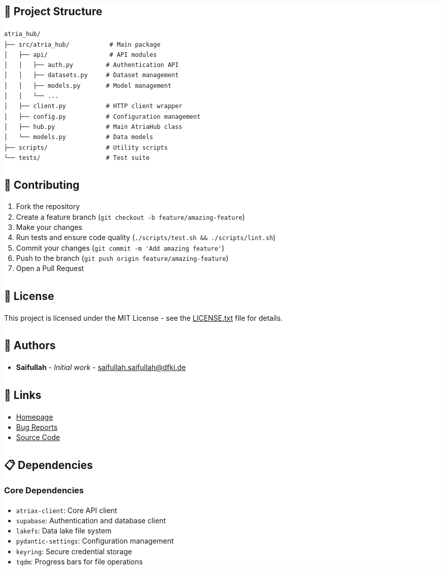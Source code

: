## 📁 Project Structure

```
atria_hub/
├── src/atria_hub/           # Main package
│   ├── api/                 # API modules
│   │   ├── auth.py         # Authentication API
│   │   ├── datasets.py     # Dataset management
│   │   ├── models.py       # Model management
│   │   └── ...
│   ├── client.py           # HTTP client wrapper
│   ├── config.py           # Configuration management
│   ├── hub.py              # Main AtriaHub class
│   └── models.py           # Data models
├── scripts/                # Utility scripts
└── tests/                  # Test suite
```

## 🤝 Contributing

1. Fork the repository
2. Create a feature branch (`git checkout -b feature/amazing-feature`)
3. Make your changes
4. Run tests and ensure code quality (`./scripts/test.sh && ./scripts/lint.sh`)
5. Commit your changes (`git commit -m 'Add amazing feature'`)
6. Push to the branch (`git push origin feature/amazing-feature`)
7. Open a Pull Request

## 📄 License

This project is licensed under the MIT License - see the [LICENSE.txt](LICENSE.txt) file for details.

## 👥 Authors

- **Saifullah** - *Initial work* - [saifullah.saifullah@dfki.de](mailto:saifullah.saifullah@dfki.de)

## 🔗 Links

- [Homepage](https://github.com/saifullah3396/atria_hub/)
- [Bug Reports](https://github.com/saifullah3396/atria_hub/issues)
- [Source Code](https://github.com/saifullah3396/atria_hub/)

## 📋 Dependencies

### Core Dependencies
- `atriax-client`: Core API client
- `supabase`: Authentication and database client
- `lakefs`: Data lake file system
- `pydantic-settings`: Configuration management
- `keyring`: Secure credential storage
- `tqdm`: Progress bars for file operations
